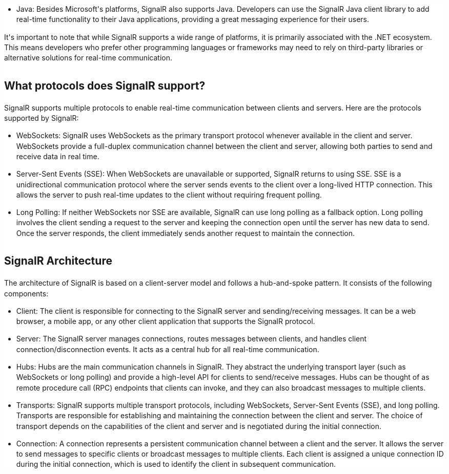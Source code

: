 - Java: Besides Microsoft's platforms, SignalR also supports Java. Developers can use the SignalR Java client library to add real-time functionality to their Java applications, providing a great messaging experience for their users.

It's important to note that while SignalR supports a wide range of platforms, it is primarily associated with the .NET ecosystem. This means developers who prefer other programming languages or frameworks may need to rely on third-party libraries or alternative solutions for real-time communication.


## What protocols does SignalR support?
SignalR supports multiple protocols to enable real-time communication between clients and servers. Here are the protocols supported by SignalR:

- WebSockets: SignalR uses WebSockets as the primary transport protocol whenever available in the client and server. WebSockets provide a full-duplex communication channel between the client and server, allowing both parties to send and receive data in real time.

- Server-Sent Events (SSE): When WebSockets are unavailable or supported, SignalR returns to using SSE. SSE is a unidirectional communication protocol where the server sends events to the client over a long-lived HTTP connection. This allows the server to push real-time updates to the client without requiring frequent polling.

- Long Polling: If neither WebSockets nor SSE are available, SignalR can use long polling as a fallback option. Long polling involves the client sending a request to the server and keeping the connection open until the server has new data to send. Once the server responds, the client immediately sends another request to maintain the connection.


## SignalR Architecture
The architecture of SignalR is based on a client-server model and follows a hub-and-spoke pattern. It consists of the following components:

- Client: The client is responsible for connecting to the SignalR server and sending/receiving messages. It can be a web browser, a mobile app, or any other client application that supports the SignalR protocol.

- Server: The SignalR server manages connections, routes messages between clients, and handles client connection/disconnection events. It acts as a central hub for all real-time communication.

- Hubs: Hubs are the main communication channels in SignalR. They abstract the underlying transport layer (such as WebSockets or long polling) and provide a high-level API for clients to send/receive messages. Hubs can be thought of as remote procedure call (RPC) endpoints that clients can invoke, and they can also broadcast messages to multiple clients.

- Transports: SignalR supports multiple transport protocols, including WebSockets, Server-Sent Events (SSE), and long polling. Transports are responsible for establishing and maintaining the connection between the client and server. The choice of transport depends on the capabilities of the client and server and is negotiated during the initial connection.

- Connection: A connection represents a persistent communication channel between a client and the server. It allows the server to send messages to specific clients or broadcast messages to multiple clients. Each client is assigned a unique connection ID during the initial connection, which is used to identify the client in subsequent communication.
